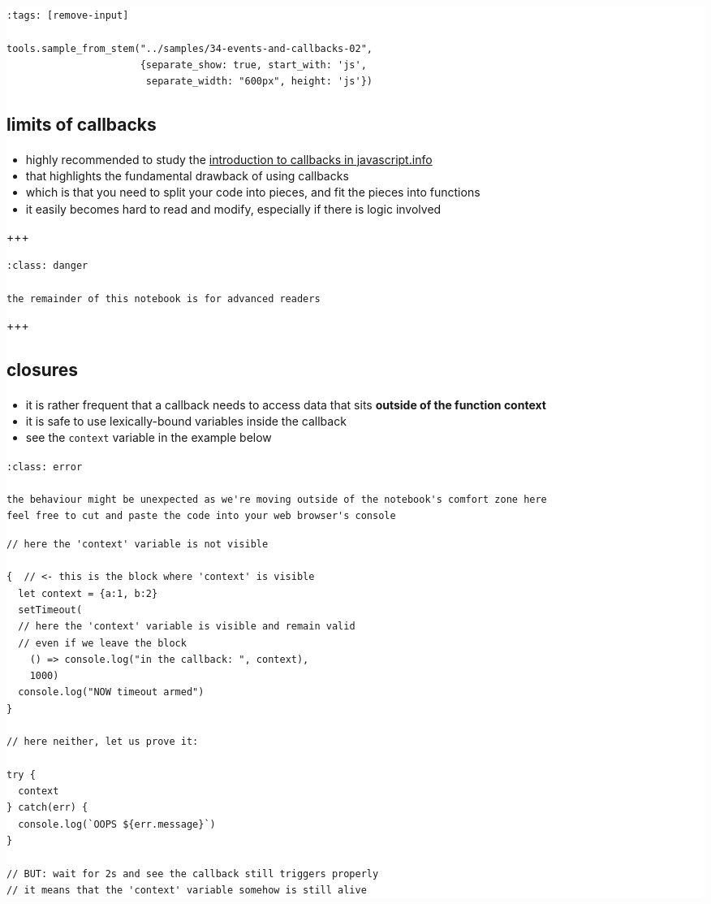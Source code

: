 ```{code-cell}
:tags: [remove-input]

tools.sample_from_stem("../samples/34-events-and-callbacks-02",
                       {separate_show: true, start_with: 'js', 
                        separate_width: "600px", height: 'js'})
```

## limits of callbacks

* highly recommended to study the [introduction to callbacks in javascript.info](https://javascript.info/callbacks)
* that highlights the fundamental drawback of using callbacks
* which is that you need to split your code into pieces, and fit the pieces into functions
* it easily becomes hard to read and modify, especially if there is logic involved

+++

````{admonition} you can skip the rest
:class: danger

the remainder of this notebook is for advanced readers
````

+++

## closures

* it is rather frequent that a callback needs to access data that sits **outside of the function context**
* it is safe to use lexically-bound variables inside the callback
* see the `context` variable in the example below

````{admonition} use your browser console
:class: error

the behaviour might be unexpected as we're moving outside of the notebook's comfort zone here  
feel free to cut and paste the code into your web browser's console
````

```{code-cell}
// here the 'context' variable is not visible

{  // <- this is the block where 'context' is visible
  let context = {a:1, b:2}
  setTimeout(
  // here the 'context' variable is visible and remain valid
  // even if we leave the block
    () => console.log("in the callback: ", context),
    1000)
  console.log("NOW timeout armed")
}

// here neither, let us prove it:

try {
  context
} catch(err) {
  console.log(`OOPS ${err.message}`)
}

// BUT: wait for 2s and see the callback still triggers properly
// it means that the 'context' variable somehow is still alive
```
